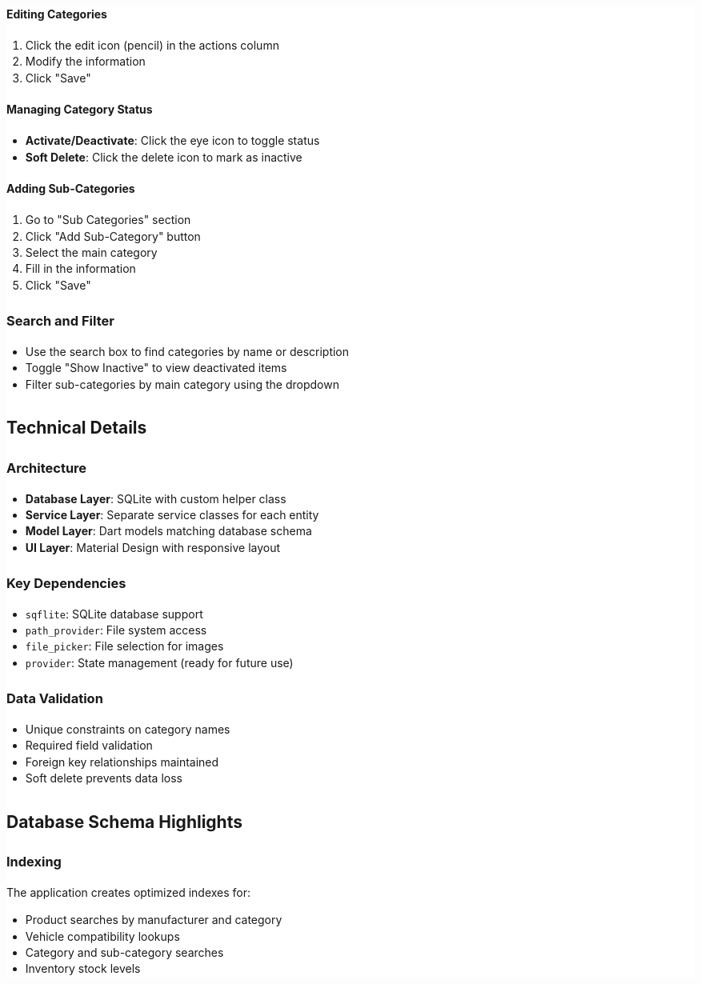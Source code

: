 #### Editing Categories
1. Click the edit icon (pencil) in the actions column
2. Modify the information
3. Click "Save"

#### Managing Category Status
- **Activate/Deactivate**: Click the eye icon to toggle status
- **Soft Delete**: Click the delete icon to mark as inactive

#### Adding Sub-Categories
1. Go to "Sub Categories" section
2. Click "Add Sub-Category" button
3. Select the main category
4. Fill in the information
5. Click "Save"

### Search and Filter
- Use the search box to find categories by name or description
- Toggle "Show Inactive" to view deactivated items
- Filter sub-categories by main category using the dropdown

## Technical Details

### Architecture
- **Database Layer**: SQLite with custom helper class
- **Service Layer**: Separate service classes for each entity
- **Model Layer**: Dart models matching database schema
- **UI Layer**: Material Design with responsive layout

### Key Dependencies
- `sqflite`: SQLite database support
- `path_provider`: File system access
- `file_picker`: File selection for images
- `provider`: State management (ready for future use)

### Data Validation
- Unique constraints on category names
- Required field validation
- Foreign key relationships maintained
- Soft delete prevents data loss

## Database Schema Highlights

### Indexing
The application creates optimized indexes for:
- Product searches by manufacturer and category
- Vehicle compatibility lookups
- Category and sub-category searches
- Inventory stock levels
